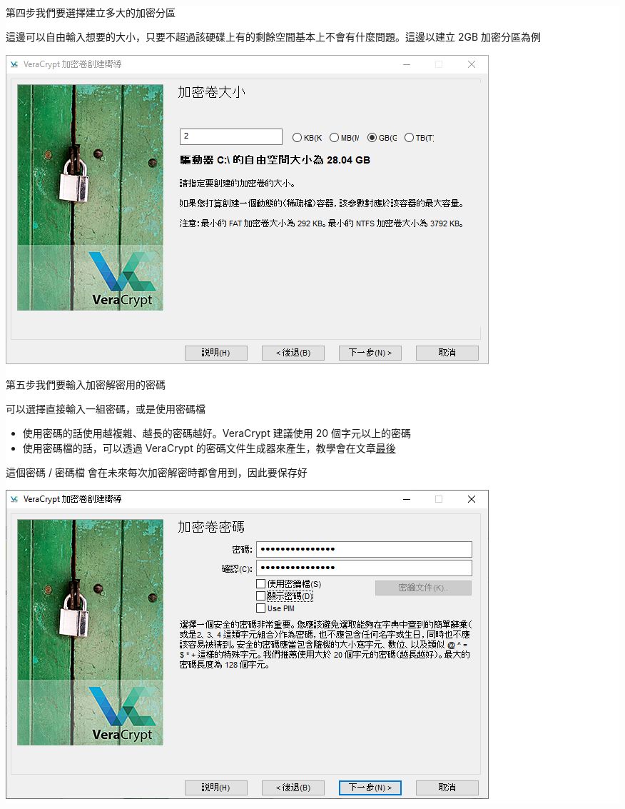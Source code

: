 第四步我們要選擇建立多大的加密分區

這邊可以自由輸入想要的大小，只要不超過該硬碟上有的剩餘空間基本上不會有什麼問題。這邊以建立 2GB 加密分區為例

![VeraCrypt_EncryptFile_4](/media/VeraCrypt_EncryptFile_4.png)

第五步我們要輸入加密解密用的密碼

可以選擇直接輸入一組密碼，或是使用密碼檔

- 使用密碼的話使用越複雜、越長的密碼越好。VeraCrypt 建議使用 20 個字元以上的密碼
- 使用密碼檔的話，可以透過 VeraCrypt 的密碼文件生成器來產生，教學會在文章[最後](#密碼文件生成器)

這個密碼 / 密碼檔 會在未來每次加密解密時都會用到，因此要保存好

![VeraCrypt_EncryptFile_5](/media/VeraCrypt_EncryptFile_5.png)
